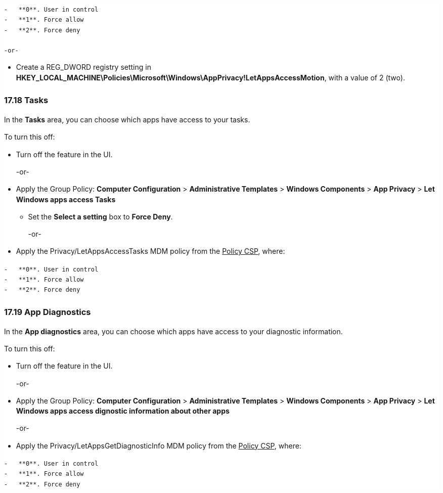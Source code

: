     -   **0**. User in control
    -   **1**. Force allow
    -   **2**. Force deny
    
    -or-

-   Create a REG\_DWORD registry setting in **HKEY\_LOCAL\_MACHINE\\Policies\\Microsoft\\Windows\\AppPrivacy!LetAppsAccessMotion**, with a value of 2 (two).

### <a href="" id="bkmk-priv-tasks"></a>17.18 Tasks

In the **Tasks** area, you can choose which apps have access to your tasks.

To turn this off:

-   Turn off the feature in the UI.

     -or-

-   Apply the Group Policy: **Computer Configuration** > **Administrative Templates** > **Windows Components** > **App Privacy** > **Let Windows apps access Tasks**

    -   Set the **Select a setting** box to **Force Deny**.

        -or-

-    Apply the Privacy/LetAppsAccessTasks MDM policy from the [Policy CSP](https://msdn.microsoft.com/windows/hardware/commercialize/customize/mdm/policy-configuration-service-provider#privacy-letappsaccesstasks), where:

    -   **0**. User in control
    -   **1**. Force allow
    -   **2**. Force deny

### <a href="" id="bkmk-priv-diag"></a>17.19 App Diagnostics

In the **App diagnostics** area, you can choose which apps have access to your diagnostic information.

To turn this off:

-   Turn off the feature in the UI.

     -or-

-   Apply the Group Policy: **Computer Configuration** > **Administrative Templates** > **Windows Components** > **App Privacy** > **Let Windows apps access dignostic information about other apps**

    -or-

-    Apply the Privacy/LetAppsGetDiagnosticInfo MDM policy from the [Policy CSP](https://msdn.microsoft.com/windows/hardware/commercialize/customize/mdm/policy-configuration-service-provider#privacy-letappsgetdiagnosticinfo), where:

    -   **0**. User in control
    -   **1**. Force allow
    -   **2**. Force deny

